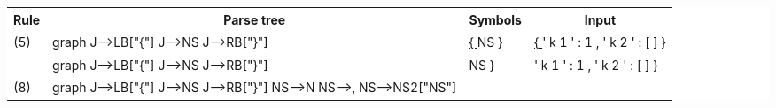 
<table>
<tr>
<th> Rule </th> <th> Parse tree </th> <th> Symbols </th> <th> Input </th> 
</tr>
<tr> <td> (5) </td>

<td>
<div class="mermaid">
graph
  J-->LB["{"]
  J-->NS 
  J-->RB["}"]
</div>
</td>          

<td>
 <u>{ </u> NS }
</td>

<td>
 <u>{ </u> ' k  1 ' : 1 , ' k 2 ' : [ ] }
</td>


</tr>

<tr>
<td>

</td>
<td>
<div class="mermaid">
graph
  J-->LB["{"]
  J-->NS 
  J-->RB["}"]
</div>
</td>

<td>
  NS }
</td>

<td>
 ' k  1 ' : 1 , ' k 2 ' : [ ] }
</td>

</tr>

<tr>
<td>
(8)
</td>

<td>
<div class="mermaid">
graph
  J-->LB["{"]
  J-->NS 
  J-->RB["}"]
  NS-->N
  NS-->,
  NS-->NS2["NS"]
</div>
</td>
